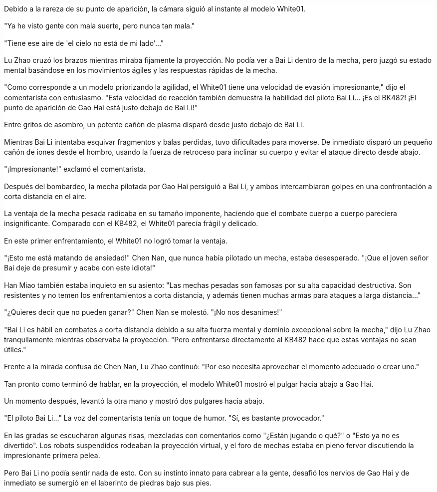 Debido a la rareza de su punto de aparición, la cámara siguió al instante al modelo White01.

"Ya he visto gente con mala suerte, pero nunca tan mala."

"Tiene ese aire de 'el cielo no está de mi lado'…"

Lu Zhao cruzó los brazos mientras miraba fijamente la proyección. No podía ver a Bai Li dentro de la mecha, pero juzgó su estado mental basándose en los movimientos ágiles y las respuestas rápidas de la mecha.

"Como corresponde a un modelo priorizando la agilidad, el White01 tiene una velocidad de evasión impresionante," dijo el comentarista con entusiasmo. "Esta velocidad de reacción también demuestra la habilidad del piloto Bai Li… ¡Es el BK482! ¡El punto de aparición de Gao Hai está justo debajo de Bai Li!"

Entre gritos de asombro, un potente cañón de plasma disparó desde justo debajo de Bai Li.

Mientras Bai Li intentaba esquivar fragmentos y balas perdidas, tuvo dificultades para moverse. De inmediato disparó un pequeño cañón de iones desde el hombro, usando la fuerza de retroceso para inclinar su cuerpo y evitar el ataque directo desde abajo.

"¡Impresionante!" exclamó el comentarista.

Después del bombardeo, la mecha pilotada por Gao Hai persiguió a Bai Li, y ambos intercambiaron golpes en una confrontación a corta distancia en el aire.

La ventaja de la mecha pesada radicaba en su tamaño imponente, haciendo que el combate cuerpo a cuerpo pareciera insignificante. Comparado con el KB482, el White01 parecía frágil y delicado.

En este primer enfrentamiento, el White01 no logró tomar la ventaja.

"¡Esto me está matando de ansiedad!" Chen Nan, que nunca había pilotado un mecha, estaba desesperado. "¡Que el joven señor Bai deje de presumir y acabe con este idiota!"

Han Miao también estaba inquieto en su asiento: "Las mechas pesadas son famosas por su alta capacidad destructiva. Son resistentes y no temen los enfrentamientos a corta distancia, y además tienen muchas armas para ataques a larga distancia…"

"¿Quieres decir que no pueden ganar?" Chen Nan se molestó. "¡No nos desanimes!"

"Bai Li es hábil en combates a corta distancia debido a su alta fuerza mental y dominio excepcional sobre la mecha," dijo Lu Zhao tranquilamente mientras observaba la proyección. "Pero enfrentarse directamente al KB482 hace que estas ventajas no sean útiles."

Frente a la mirada confusa de Chen Nan, Lu Zhao continuó: "Por eso necesita aprovechar el momento adecuado o crear uno."

Tan pronto como terminó de hablar, en la proyección, el modelo White01 mostró el pulgar hacia abajo a Gao Hai.

Un momento después, levantó la otra mano y mostró dos pulgares hacia abajo.

"El piloto Bai Li…" La voz del comentarista tenía un toque de humor. "Sí, es bastante provocador."

En las gradas se escucharon algunas risas, mezcladas con comentarios como "¿Están jugando o qué?" o "Esto ya no es divertido". Los robots suspendidos rodeaban la proyección virtual, y el foro de mechas estaba en pleno fervor discutiendo la impresionante primera pelea.

Pero Bai Li no podía sentir nada de esto. Con su instinto innato para cabrear a la gente, desafió los nervios de Gao Hai y de inmediato se sumergió en el laberinto de piedras bajo sus pies.
